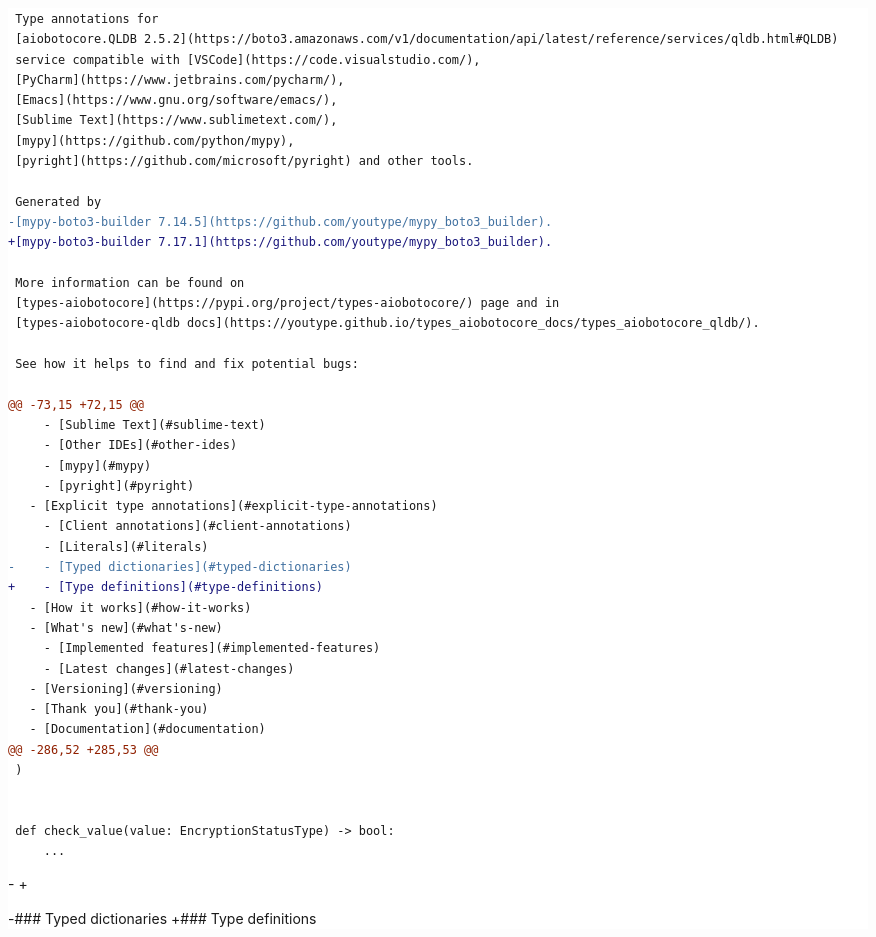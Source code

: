 ```diff
 Type annotations for
 [aiobotocore.QLDB 2.5.2](https://boto3.amazonaws.com/v1/documentation/api/latest/reference/services/qldb.html#QLDB)
 service compatible with [VSCode](https://code.visualstudio.com/),
 [PyCharm](https://www.jetbrains.com/pycharm/),
 [Emacs](https://www.gnu.org/software/emacs/),
 [Sublime Text](https://www.sublimetext.com/),
 [mypy](https://github.com/python/mypy),
 [pyright](https://github.com/microsoft/pyright) and other tools.
 
 Generated by
-[mypy-boto3-builder 7.14.5](https://github.com/youtype/mypy_boto3_builder).
+[mypy-boto3-builder 7.17.1](https://github.com/youtype/mypy_boto3_builder).
 
 More information can be found on
 [types-aiobotocore](https://pypi.org/project/types-aiobotocore/) page and in
 [types-aiobotocore-qldb docs](https://youtype.github.io/types_aiobotocore_docs/types_aiobotocore_qldb/).
 
 See how it helps to find and fix potential bugs:
 
@@ -73,15 +72,15 @@
     - [Sublime Text](#sublime-text)
     - [Other IDEs](#other-ides)
     - [mypy](#mypy)
     - [pyright](#pyright)
   - [Explicit type annotations](#explicit-type-annotations)
     - [Client annotations](#client-annotations)
     - [Literals](#literals)
-    - [Typed dictionaries](#typed-dictionaries)
+    - [Type definitions](#type-definitions)
   - [How it works](#how-it-works)
   - [What's new](#what's-new)
     - [Implemented features](#implemented-features)
     - [Latest changes](#latest-changes)
   - [Versioning](#versioning)
   - [Thank you](#thank-you)
   - [Documentation](#documentation)
@@ -286,52 +285,53 @@
 )
 
 
 def check_value(value: EncryptionStatusType) -> bool:
     ...
 ```
 
-<a id="typed-dictionaries"></a>
+<a id="type-definitions"></a>
 
-### Typed dictionaries
+### Type definitions
 